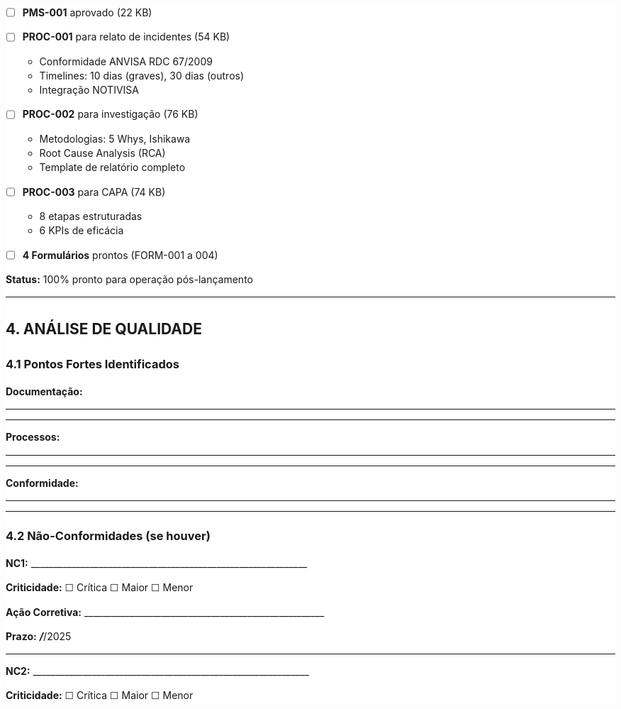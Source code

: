 - [ ] **PMS-001** aprovado (22 KB)
- [ ] **PROC-001** para relato de incidentes (54 KB)
  - Conformidade ANVISA RDC 67/2009
  - Timelines: 10 dias (graves), 30 dias (outros)
  - Integração NOTIVISA

- [ ] **PROC-002** para investigação (76 KB)
  - Metodologias: 5 Whys, Ishikawa
  - Root Cause Analysis (RCA)
  - Template de relatório completo

- [ ] **PROC-003** para CAPA (74 KB)
  - 8 etapas estruturadas
  - 6 KPIs de eficácia

- [ ] **4 Formulários** prontos (FORM-001 a 004)

**Status:** 100% pronto para operação pós-lançamento

---

## 4. ANÁLISE DE QUALIDADE

### 4.1 Pontos Fortes Identificados

**Documentação:**

_______________________________________________________________________

_______________________________________________________________________

**Processos:**

_______________________________________________________________________

_______________________________________________________________________

**Conformidade:**

_______________________________________________________________________

_______________________________________________________________________

### 4.2 Não-Conformidades (se houver)

**NC1:** _____________________________________________________________

**Criticidade:** ☐ Crítica  ☐ Maior  ☐ Menor

**Ação Corretiva:** _____________________________________________________

**Prazo:** ___/___/2025

---

**NC2:** _____________________________________________________________

**Criticidade:** ☐ Crítica  ☐ Maior  ☐ Menor
